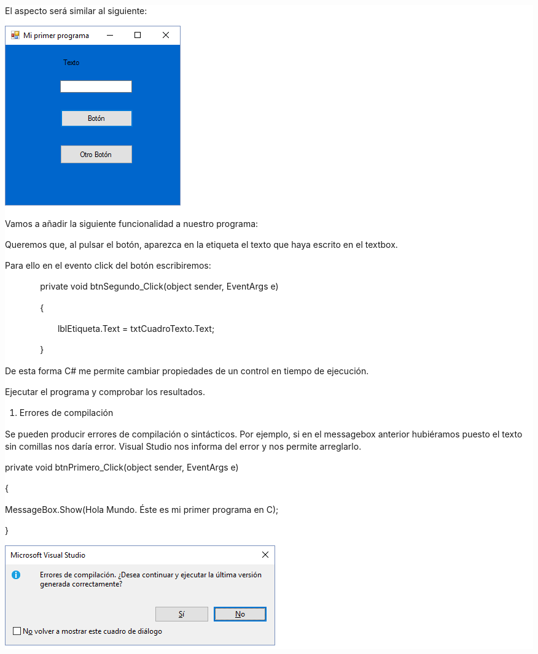 El aspecto será similar al siguiente:

![](Aspose.Words.f3fed405-11c7-4c4c-8a4c-d5be9b8b130c.022.png)

Vamos a añadir la siguiente funcionalidad a nuestro programa: 

Queremos que, al pulsar el botón, aparezca en la etiqueta el texto que haya escrito en el textbox.

Para ello en el evento click del botón escribiremos:

`        `private void btnSegundo\_Click(object sender, EventArgs e)

`        `{

`            `lblEtiqueta.Text = txtCuadroTexto.Text;

`        `} 

De esta forma C# me permite cambiar propiedades de un control en tiempo de ejecución.

Ejecutar el programa y comprobar los resultados.

1. Errores de compilación

Se pueden producir errores de compilación o sintácticos. Por ejemplo, si en el messagebox anterior hubiéramos puesto el texto sin comillas nos daría error. Visual Studio nos informa del error y nos permite arreglarlo.

private void btnPrimero\_Click(object sender, EventArgs e)

{

MessageBox.Show(Hola Mundo. Éste es mi primer programa en C);

}

![](Aspose.Words.f3fed405-11c7-4c4c-8a4c-d5be9b8b130c.023.png)

